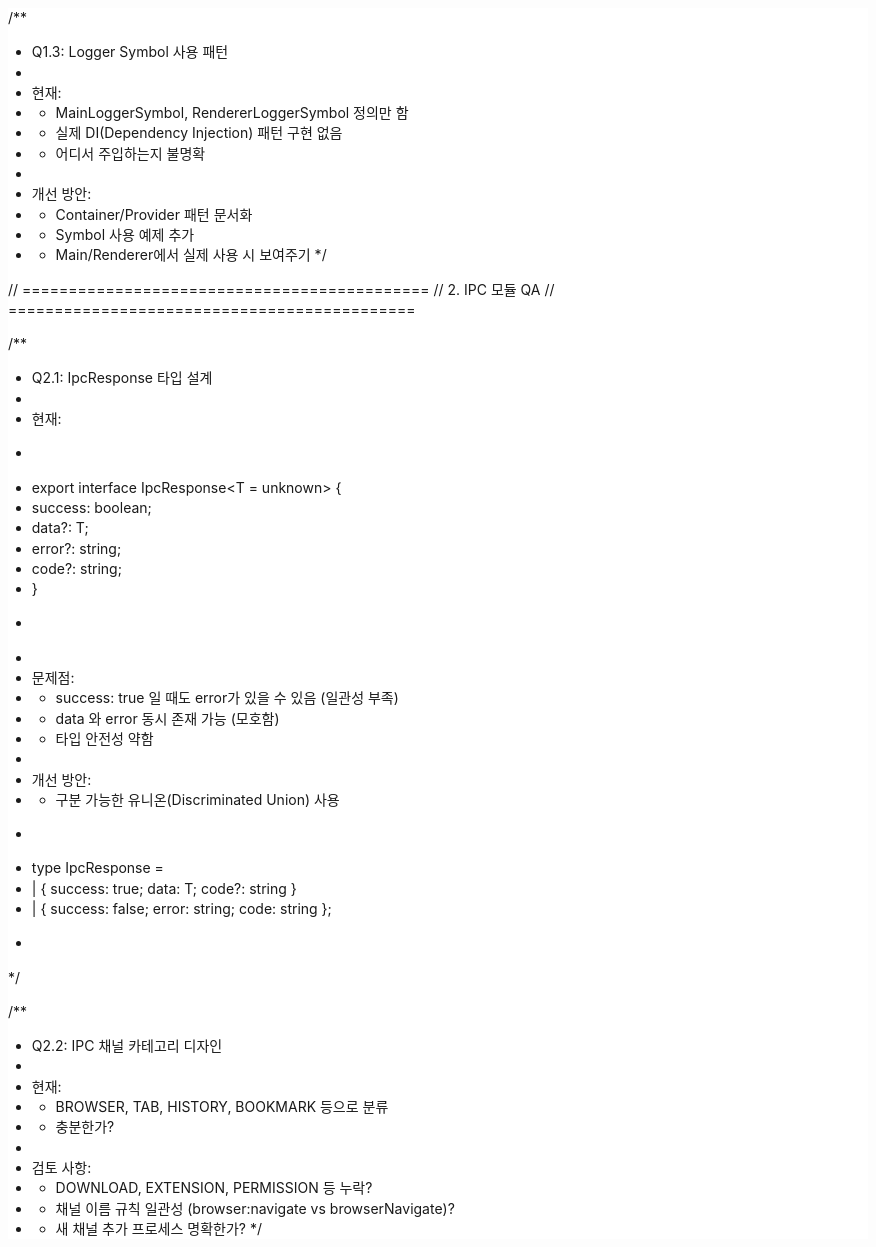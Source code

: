 /**
 * Q1.3: Logger Symbol 사용 패턴
 * 
 * 현재:
 * - MainLoggerSymbol, RendererLoggerSymbol 정의만 함
 * - 실제 DI(Dependency Injection) 패턴 구현 없음
 * - 어디서 주입하는지 불명확
 * 
 * 개선 방안:
 * - Container/Provider 패턴 문서화
 * - Symbol 사용 예제 추가
 * - Main/Renderer에서 실제 사용 시 보여주기
 */

// ============================================
// 2. IPC 모듈 QA
// ============================================

/**
 * Q2.1: IpcResponse 타입 설계
 * 
 * 현재:
 * ```typescript
 * export interface IpcResponse<T = unknown> {
 *   success: boolean;
 *   data?: T;
 *   error?: string;
 *   code?: string;
 * }
 * ```
 * 
 * 문제점:
 * - success: true 일 때도 error가 있을 수 있음 (일관성 부족)
 * - data 와 error 동시 존재 가능 (모호함)
 * - 타입 안전성 약함
 * 
 * 개선 방안:
 * - 구분 가능한 유니온(Discriminated Union) 사용
 * ```typescript
 * type IpcResponse<T> = 
 *   | { success: true; data: T; code?: string }
 *   | { success: false; error: string; code: string };
 * ```
 */

/**
 * Q2.2: IPC 채널 카테고리 디자인
 * 
 * 현재:
 * - BROWSER, TAB, HISTORY, BOOKMARK 등으로 분류
 * - 충분한가?
 * 
 * 검토 사항:
 * - DOWNLOAD, EXTENSION, PERMISSION 등 누락?
 * - 채널 이름 규칙 일관성 (browser:navigate vs browserNavigate)?
 * - 새 채널 추가 프로세스 명확한가?
 */
